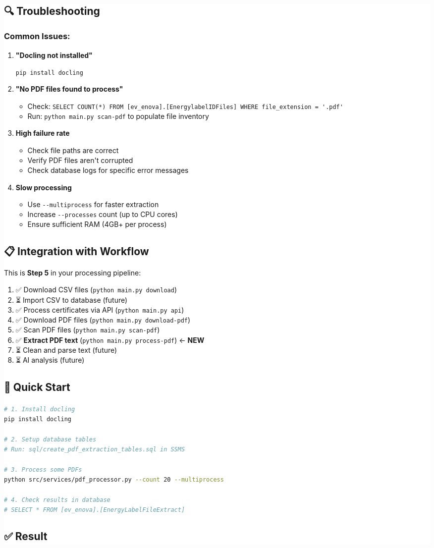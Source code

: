 ## 🔍 **Troubleshooting**

### **Common Issues**:

1. **"Docling not installed"**
   ```bash
   pip install docling  
   ```

2. **"No PDF files found to process"**
   - Check: `SELECT COUNT(*) FROM [ev_enova].[EnergylabelIDFiles] WHERE file_extension = '.pdf'`
   - Run: `python main.py scan-pdf` to populate file inventory

3. **High failure rate**
   - Check file paths are correct
   - Verify PDF files aren't corrupted
   - Check database logs for specific error messages

4. **Slow processing**
   - Use `--multiprocess` for faster extraction
   - Increase `--processes` count (up to CPU cores)
   - Ensure sufficient RAM (4GB+ per process)

## 📋 **Integration with Workflow**

This is **Step 5** in your processing pipeline:

1. ✅ Download CSV files (`python main.py download`)
2. ⏳ Import CSV to database (future)
3. ✅ Process certificates via API (`python main.py api`)
4. ✅ Download PDF files (`python main.py download-pdf`)
5. ✅ Scan PDF files (`python main.py scan-pdf`)
6. ✅ **Extract PDF text** (`python main.py process-pdf`) ← **NEW**
7. ⏳ Clean and parse text (future)
8. ⏳ AI analysis (future)

## 🎯 **Quick Start**

```bash
# 1. Install docling
pip install docling

# 2. Setup database tables  
# Run: sql/create_pdf_extraction_tables.sql in SSMS

# 3. Process some PDFs
python src/services/pdf_processor.py --count 20 --multiprocess

# 4. Check results in database
# SELECT * FROM [ev_enova].[EnergyLabelFileExtract]
```

## ✅ **Result**
